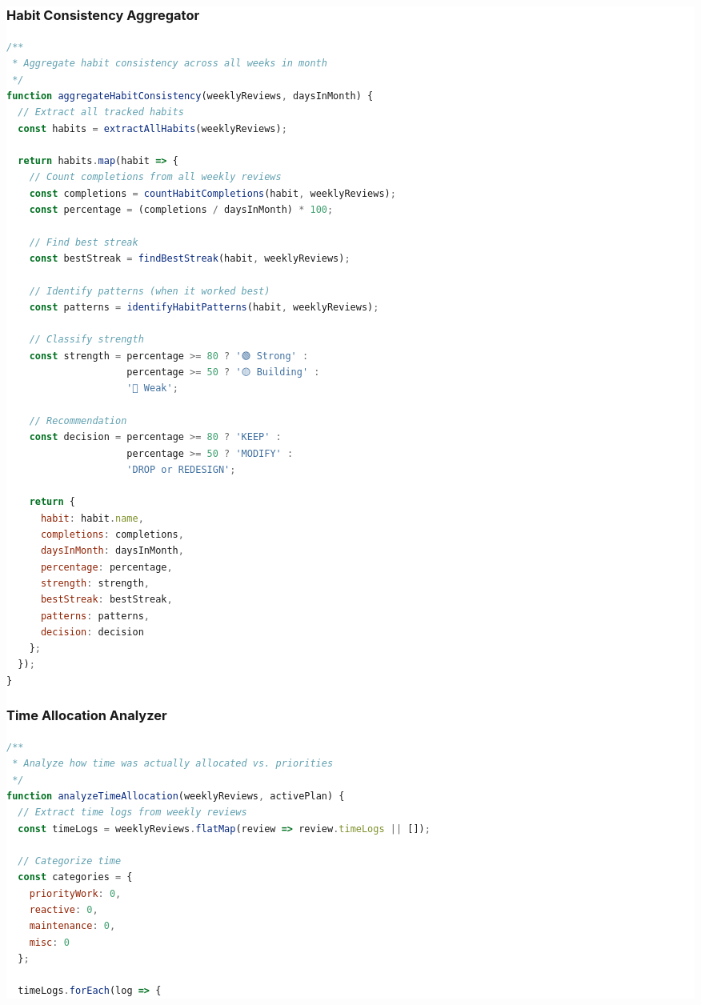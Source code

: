 ### Habit Consistency Aggregator

```javascript
/**
 * Aggregate habit consistency across all weeks in month
 */
function aggregateHabitConsistency(weeklyReviews, daysInMonth) {
  // Extract all tracked habits
  const habits = extractAllHabits(weeklyReviews);

  return habits.map(habit => {
    // Count completions from all weekly reviews
    const completions = countHabitCompletions(habit, weeklyReviews);
    const percentage = (completions / daysInMonth) * 100;

    // Find best streak
    const bestStreak = findBestStreak(habit, weeklyReviews);

    // Identify patterns (when it worked best)
    const patterns = identifyHabitPatterns(habit, weeklyReviews);

    // Classify strength
    const strength = percentage >= 80 ? '🟢 Strong' :
                     percentage >= 50 ? '🟡 Building' :
                     '🔴 Weak';

    // Recommendation
    const decision = percentage >= 80 ? 'KEEP' :
                     percentage >= 50 ? 'MODIFY' :
                     'DROP or REDESIGN';

    return {
      habit: habit.name,
      completions: completions,
      daysInMonth: daysInMonth,
      percentage: percentage,
      strength: strength,
      bestStreak: bestStreak,
      patterns: patterns,
      decision: decision
    };
  });
}
```

### Time Allocation Analyzer

```javascript
/**
 * Analyze how time was actually allocated vs. priorities
 */
function analyzeTimeAllocation(weeklyReviews, activePlan) {
  // Extract time logs from weekly reviews
  const timeLogs = weeklyReviews.flatMap(review => review.timeLogs || []);

  // Categorize time
  const categories = {
    priorityWork: 0,
    reactive: 0,
    maintenance: 0,
    misc: 0
  };

  timeLogs.forEach(log => {
```
